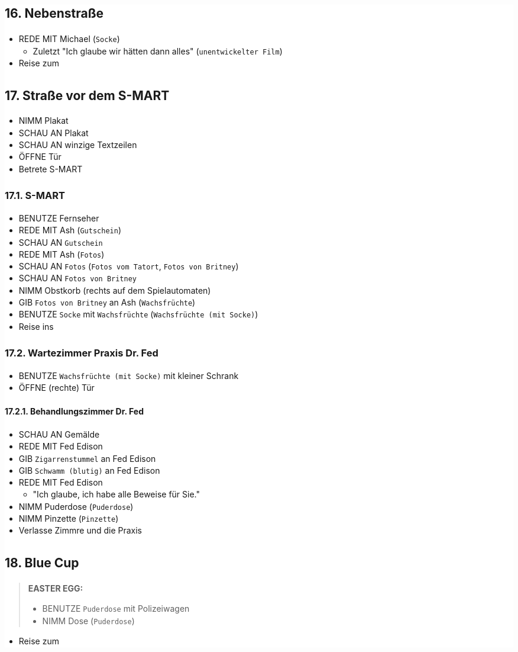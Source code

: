 ## 16. Nebenstraße

- REDE MIT Michael (`Socke`)
  - Zuletzt "Ich glaube wir hätten dann alles" (`unentwickelter Film`)
- Reise zum

## 17. Straße vor dem S-MART

- NIMM Plakat
- SCHAU AN Plakat
- SCHAU AN winzige Textzeilen
- ÖFFNE Tür
- Betrete S-MART

### 17.1. S-MART

- BENUTZE Fernseher
- REDE MIT Ash (`Gutschein`)
- SCHAU AN `Gutschein`
- REDE MIT Ash (`Fotos`)
- SCHAU AN `Fotos` (`Fotos vom Tatort`, `Fotos von Britney`)
- SCHAU AN `Fotos von Britney`
- NIMM Obstkorb (rechts auf dem Spielautomaten)
- GIB `Fotos von Britney` an Ash (`Wachsfrüchte`)
- BENUTZE `Socke` mit `Wachsfrüchte` (`Wachsfrüchte (mit Socke)`)
- Reise ins

### 17.2. Wartezimmer Praxis Dr. Fed

- BENUTZE `Wachsfrüchte (mit Socke)` mit kleiner Schrank
- ÖFFNE (rechte) Tür

#### 17.2.1. Behandlungszimmer Dr. Fed

- SCHAU AN Gemälde
- REDE MIT Fed Edison
- GIB `Zigarrenstummel` an Fed Edison
- GIB `Schwamm (blutig)` an Fed Edison
- REDE MIT Fed Edison
  - "Ich glaube, ich habe alle Beweise für Sie."
- NIMM Puderdose (`Puderdose`)
- NIMM Pinzette (`Pinzette`)
- Verlasse Zimmre und die Praxis

## 18. Blue Cup

>**EASTER EGG:**
>- BENUTZE `Puderdose` mit Polizeiwagen
>- NIMM Dose (`Puderdose`)
- Reise zum
